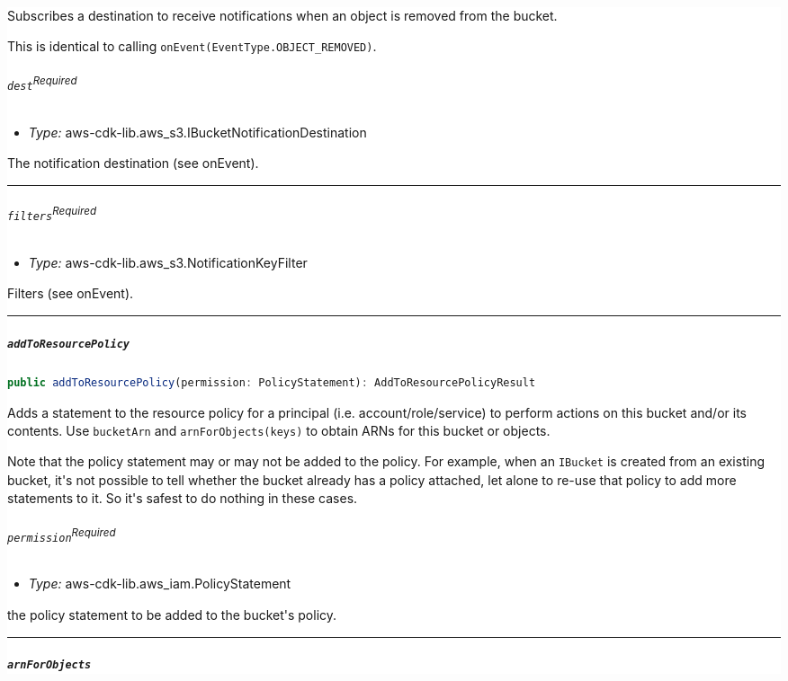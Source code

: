Subscribes a destination to receive notifications when an object is removed from the bucket.

This is identical to calling
`onEvent(EventType.OBJECT_REMOVED)`.

###### `dest`<sup>Required</sup> <a name="dest" id="@renovosolutions/cdk-library-aws-iam-access-key.AccessKeyFunctionCodeCache.addObjectRemovedNotification.parameter.dest"></a>

- *Type:* aws-cdk-lib.aws_s3.IBucketNotificationDestination

The notification destination (see onEvent).

---

###### `filters`<sup>Required</sup> <a name="filters" id="@renovosolutions/cdk-library-aws-iam-access-key.AccessKeyFunctionCodeCache.addObjectRemovedNotification.parameter.filters"></a>

- *Type:* aws-cdk-lib.aws_s3.NotificationKeyFilter

Filters (see onEvent).

---

##### `addToResourcePolicy` <a name="addToResourcePolicy" id="@renovosolutions/cdk-library-aws-iam-access-key.AccessKeyFunctionCodeCache.addToResourcePolicy"></a>

```typescript
public addToResourcePolicy(permission: PolicyStatement): AddToResourcePolicyResult
```

Adds a statement to the resource policy for a principal (i.e. account/role/service) to perform actions on this bucket and/or its contents. Use `bucketArn` and `arnForObjects(keys)` to obtain ARNs for this bucket or objects.

Note that the policy statement may or may not be added to the policy.
For example, when an `IBucket` is created from an existing bucket,
it's not possible to tell whether the bucket already has a policy
attached, let alone to re-use that policy to add more statements to it.
So it's safest to do nothing in these cases.

###### `permission`<sup>Required</sup> <a name="permission" id="@renovosolutions/cdk-library-aws-iam-access-key.AccessKeyFunctionCodeCache.addToResourcePolicy.parameter.permission"></a>

- *Type:* aws-cdk-lib.aws_iam.PolicyStatement

the policy statement to be added to the bucket's policy.

---

##### `arnForObjects` <a name="arnForObjects" id="@renovosolutions/cdk-library-aws-iam-access-key.AccessKeyFunctionCodeCache.arnForObjects"></a>
